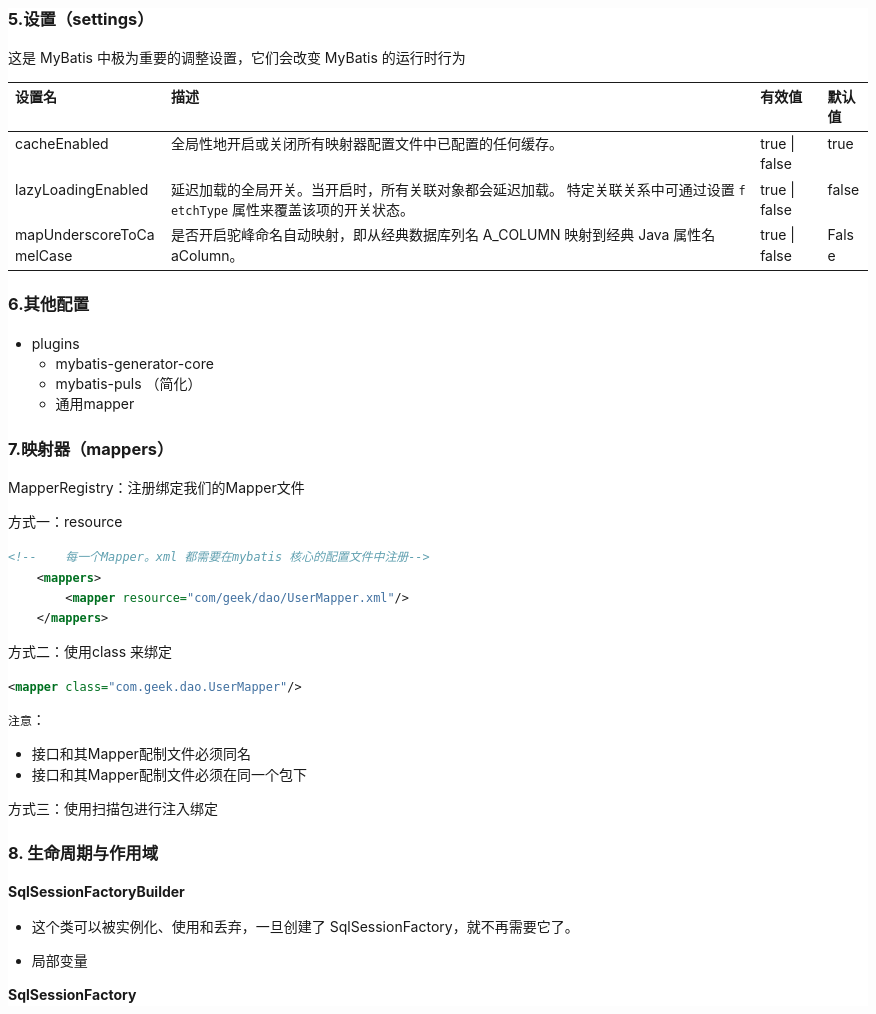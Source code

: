 

### 5.设置（settings）

这是 MyBatis 中极为重要的调整设置，它们会改变 MyBatis 的运行时行为

| 设置名                   | 描述                                                         | 有效值        | 默认值 |
| :----------------------- | :----------------------------------------------------------- | :------------ | :----- |
| cacheEnabled             | 全局性地开启或关闭所有映射器配置文件中已配置的任何缓存。     | true \| false | true   |
| lazyLoadingEnabled       | 延迟加载的全局开关。当开启时，所有关联对象都会延迟加载。 特定关联关系中可通过设置 `fetchType` 属性来覆盖该项的开关状态。 | true \| false | false  |
| mapUnderscoreToCamelCase | 是否开启驼峰命名自动映射，即从经典数据库列名 A_COLUMN 映射到经典 Java 属性名 aColumn。 | true \| false | False  |

### 6.其他配置

- plugins
  - mybatis-generator-core
  - mybatis-puls     （简化）
  - 通用mapper

### 7.映射器（mappers）

MapperRegistry：注册绑定我们的Mapper文件

方式一：resource

```xml
<!--    每一个Mapper。xml 都需要在mybatis 核心的配置文件中注册-->
    <mappers>
        <mapper resource="com/geek/dao/UserMapper.xml"/>
    </mappers>
```

方式二：使用class 来绑定

```xml
<mapper class="com.geek.dao.UserMapper"/>
```

`注意`：

- 接口和其Mapper配制文件必须同名
- 接口和其Mapper配制文件必须在同一个包下

方式三：使用扫描包进行注入绑定



### 8. 生命周期与作用域

**SqlSessionFactoryBuilder**

- 这个类可以被实例化、使用和丢弃，一旦创建了 SqlSessionFactory，就不再需要它了。

- 局部变量

**SqlSessionFactory**
